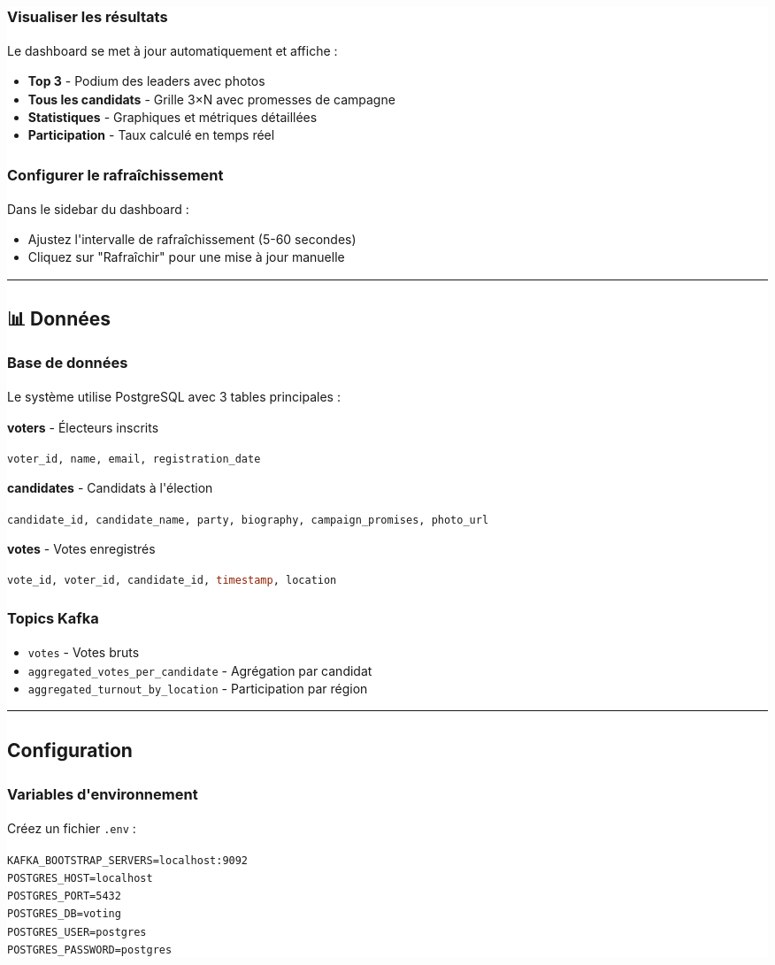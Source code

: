 ### Visualiser les résultats

Le dashboard se met à jour automatiquement et affiche :
- **Top 3** - Podium des leaders avec photos
- **Tous les candidats** - Grille 3×N avec promesses de campagne
- **Statistiques** - Graphiques et métriques détaillées
- **Participation** - Taux calculé en temps réel

### Configurer le rafraîchissement

Dans le sidebar du dashboard :
- Ajustez l'intervalle de rafraîchissement (5-60 secondes)
- Cliquez sur "Rafraîchir" pour une mise à jour manuelle

---

## 📊 Données

### Base de données

Le système utilise PostgreSQL avec 3 tables principales :

**voters** - Électeurs inscrits
```sql
voter_id, name, email, registration_date
```

**candidates** - Candidats à l'élection
```sql
candidate_id, candidate_name, party, biography, campaign_promises, photo_url
```

**votes** - Votes enregistrés
```sql
vote_id, voter_id, candidate_id, timestamp, location
```

### Topics Kafka

- `votes` - Votes bruts
- `aggregated_votes_per_candidate` - Agrégation par candidat
- `aggregated_turnout_by_location` - Participation par région

---

##  Configuration

### Variables d'environnement

Créez un fichier `.env` :

```env
KAFKA_BOOTSTRAP_SERVERS=localhost:9092
POSTGRES_HOST=localhost
POSTGRES_PORT=5432
POSTGRES_DB=voting
POSTGRES_USER=postgres
POSTGRES_PASSWORD=postgres
```

